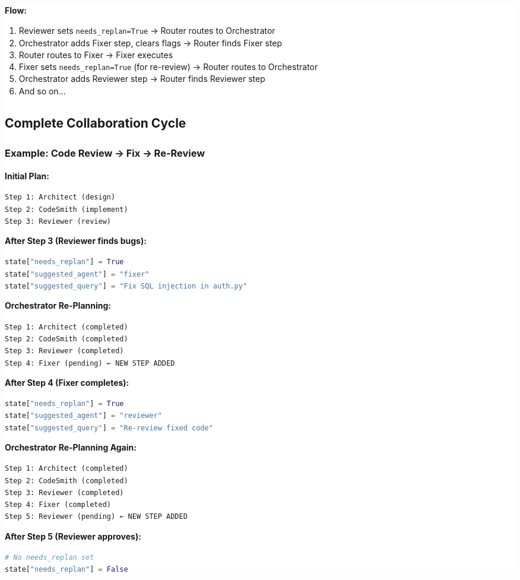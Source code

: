 **Flow:**
1. Reviewer sets `needs_replan=True` → Router routes to Orchestrator
2. Orchestrator adds Fixer step, clears flags → Router finds Fixer step
3. Router routes to Fixer → Fixer executes
4. Fixer sets `needs_replan=True` (for re-review) → Router routes to Orchestrator
5. Orchestrator adds Reviewer step → Router finds Reviewer step
6. And so on...

## Complete Collaboration Cycle

### Example: Code Review → Fix → Re-Review

**Initial Plan:**
```
Step 1: Architect (design)
Step 2: CodeSmith (implement)
Step 3: Reviewer (review)
```

**After Step 3 (Reviewer finds bugs):**
```python
state["needs_replan"] = True
state["suggested_agent"] = "fixer"
state["suggested_query"] = "Fix SQL injection in auth.py"
```

**Orchestrator Re-Planning:**
```
Step 1: Architect (completed)
Step 2: CodeSmith (completed)
Step 3: Reviewer (completed)
Step 4: Fixer (pending) ← NEW STEP ADDED
```

**After Step 4 (Fixer completes):**
```python
state["needs_replan"] = True
state["suggested_agent"] = "reviewer"
state["suggested_query"] = "Re-review fixed code"
```

**Orchestrator Re-Planning Again:**
```
Step 1: Architect (completed)
Step 2: CodeSmith (completed)
Step 3: Reviewer (completed)
Step 4: Fixer (completed)
Step 5: Reviewer (pending) ← NEW STEP ADDED
```

**After Step 5 (Reviewer approves):**
```python
# No needs_replan set
state["needs_replan"] = False
```
